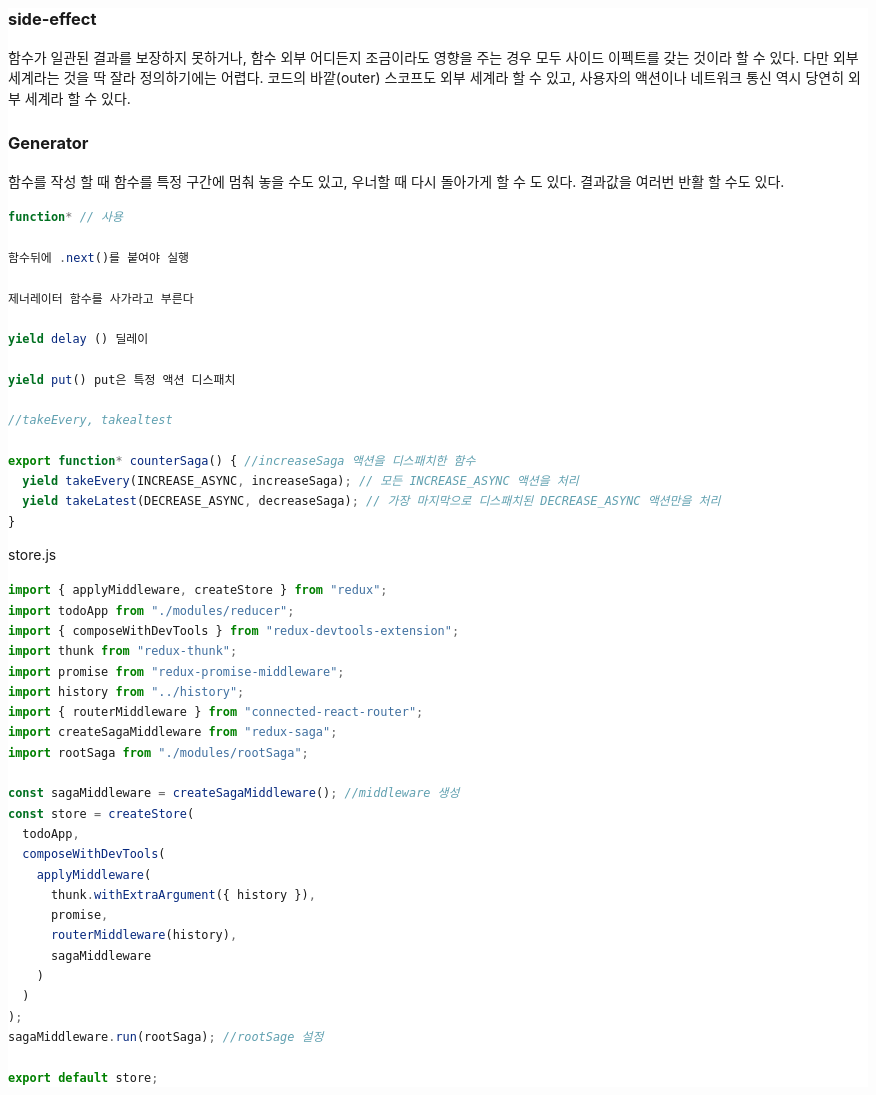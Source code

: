 ### side-effect

함수가 일관된 결과를 보장하지 못하거나, 함수 외부 어디든지 조금이라도 영향을 주는 경우 모두 사이드 이펙트를 갖는 것이라 할 수 있다. 다만 외부 세계라는 것을 딱 잘라 정의하기에는 어렵다. 코드의 바깥(outer) 스코프도 외부 세계라 할 수 있고, 사용자의 액션이나 네트워크 통신 역시 당연히 외부 세계라 할 수 있다.

### Generator

함수를 작성 할 때 함수를 특정 구간에 멈춰 놓을 수도 있고, 우너할 때 다시 돌아가게 할 수 도 있다. 결과값을 여러번 반활 할 수도 있다.

```js
function* // 사용

함수뒤에 .next()를 붙여야 실행

제너레이터 함수를 사가라고 부른다

yield delay () 딜레이

yield put() put은 특정 액션 디스패치

//takeEvery, takealtest

export function* counterSaga() { //increaseSaga 액션을 디스패치한 함수
  yield takeEvery(INCREASE_ASYNC, increaseSaga); // 모든 INCREASE_ASYNC 액션을 처리
  yield takeLatest(DECREASE_ASYNC, decreaseSaga); // 가장 마지막으로 디스패치된 DECREASE_ASYNC 액션만을 처리
}
```

store.js

```js
import { applyMiddleware, createStore } from "redux";
import todoApp from "./modules/reducer";
import { composeWithDevTools } from "redux-devtools-extension";
import thunk from "redux-thunk";
import promise from "redux-promise-middleware";
import history from "../history";
import { routerMiddleware } from "connected-react-router";
import createSagaMiddleware from "redux-saga";
import rootSaga from "./modules/rootSaga";

const sagaMiddleware = createSagaMiddleware(); //middleware 생성
const store = createStore(
  todoApp,
  composeWithDevTools(
    applyMiddleware(
      thunk.withExtraArgument({ history }),
      promise,
      routerMiddleware(history),
      sagaMiddleware
    )
  )
);
sagaMiddleware.run(rootSaga); //rootSage 설정

export default store;
```
